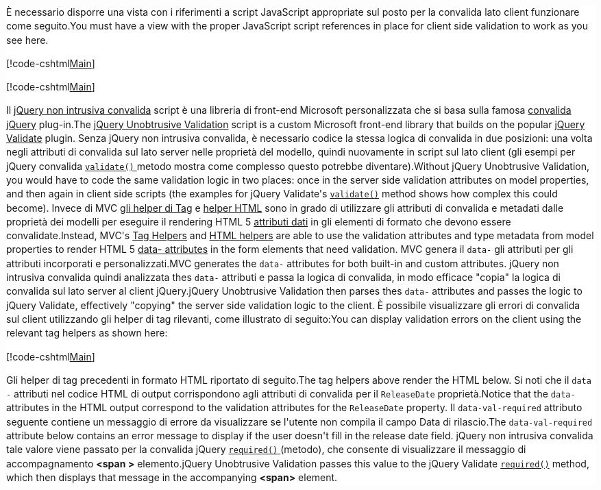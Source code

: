<span data-ttu-id="6f59b-188">È necessario disporre una vista con i riferimenti a script JavaScript appropriate sul posto per la convalida lato client funzionare come seguito.</span><span class="sxs-lookup"><span data-stu-id="6f59b-188">You must have a view with the proper JavaScript script references in place for client side validation to work as you see here.</span></span>

[!code-cshtml[Main](validation/sample/Views/Shared/_Layout.cshtml?range=37)]

[!code-cshtml[Main](validation/sample/Views/Shared/_ValidationScriptsPartial.cshtml)]

<span data-ttu-id="6f59b-189">Il [jQuery non intrusiva convalida](https://github.com/aspnet/jquery-validation-unobtrusive) script è una libreria di front-end Microsoft personalizzata che si basa sulla famosa [convalida jQuery](https://jqueryvalidation.org/) plug-in.</span><span class="sxs-lookup"><span data-stu-id="6f59b-189">The [jQuery Unobtrusive Validation](https://github.com/aspnet/jquery-validation-unobtrusive) script is a custom Microsoft front-end library that builds on the popular [jQuery Validate](https://jqueryvalidation.org/) plugin.</span></span> <span data-ttu-id="6f59b-190">Senza jQuery non intrusiva convalida, è necessario codice la stessa logica di convalida in due posizioni: una volta negli attributi di convalida sul lato server nelle proprietà del modello, quindi nuovamente in script sul lato client (gli esempi per jQuery convalida [ `validate()` ](https://jqueryvalidation.org/validate/) metodo mostra come complesso questo potrebbe diventare).</span><span class="sxs-lookup"><span data-stu-id="6f59b-190">Without jQuery Unobtrusive Validation, you would have to code the same validation logic in two places: once in the server side validation attributes on model properties, and then again in client side scripts (the examples for jQuery Validate's [`validate()`](https://jqueryvalidation.org/validate/) method shows how complex this could become).</span></span> <span data-ttu-id="6f59b-191">Invece di MVC [gli helper di Tag](xref:mvc/views/tag-helpers/intro) e [helper HTML](xref:mvc/views/overview) sono in grado di utilizzare gli attributi di convalida e metadati dalle proprietà dei modelli per eseguire il rendering HTML 5 [attributi dati](http://w3c.github.io/html/dom.html#embedding-custom-non-visible-data-with-the-data-attributes) in gli elementi di formato che devono essere convalidate.</span><span class="sxs-lookup"><span data-stu-id="6f59b-191">Instead, MVC's [Tag Helpers](xref:mvc/views/tag-helpers/intro) and [HTML helpers](xref:mvc/views/overview) are able to use the validation attributes and type metadata from model properties to render HTML 5 [data- attributes](http://w3c.github.io/html/dom.html#embedding-custom-non-visible-data-with-the-data-attributes) in the form elements that need validation.</span></span> <span data-ttu-id="6f59b-192">MVC genera il `data-` gli attributi per gli attributi incorporati e personalizzati.</span><span class="sxs-lookup"><span data-stu-id="6f59b-192">MVC generates the `data-` attributes for both built-in and custom attributes.</span></span> <span data-ttu-id="6f59b-193">jQuery non intrusiva convalida quindi analizzata thes `data-` attributi e passa la logica di convalida, in modo efficace "copia" la logica di convalida sul lato server al client jQuery.</span><span class="sxs-lookup"><span data-stu-id="6f59b-193">jQuery Unobtrusive Validation then parses thes `data-` attributes and passes the logic to jQuery Validate, effectively "copying" the server side validation logic to the client.</span></span> <span data-ttu-id="6f59b-194">È possibile visualizzare gli errori di convalida sul client utilizzando gli helper di tag rilevanti, come illustrato di seguito:</span><span class="sxs-lookup"><span data-stu-id="6f59b-194">You can display validation errors on the client using the relevant tag helpers as shown here:</span></span>

[!code-cshtml[Main](validation/sample/Views/Movies/Create.cshtml?highlight=4,5&range=19-25)]

<span data-ttu-id="6f59b-195">Gli helper di tag precedenti in formato HTML riportato di seguito.</span><span class="sxs-lookup"><span data-stu-id="6f59b-195">The tag helpers above render the HTML below.</span></span> <span data-ttu-id="6f59b-196">Si noti che il `data-` attributi nel codice HTML di output corrispondono agli attributi di convalida per il `ReleaseDate` proprietà.</span><span class="sxs-lookup"><span data-stu-id="6f59b-196">Notice that the `data-` attributes in the HTML output correspond to the validation attributes for the `ReleaseDate` property.</span></span> <span data-ttu-id="6f59b-197">Il `data-val-required` attributo seguente contiene un messaggio di errore da visualizzare se l'utente non compila il campo Data di rilascio.</span><span class="sxs-lookup"><span data-stu-id="6f59b-197">The `data-val-required` attribute below contains an error message to display if the user doesn't fill in the release date field.</span></span> <span data-ttu-id="6f59b-198">jQuery non intrusiva convalida tale valore viene passato per la convalida jQuery [ `required()` ](https://jqueryvalidation.org/required-method/) (metodo), che consente di visualizzare il messaggio di accompagnamento  **\<span >** elemento.</span><span class="sxs-lookup"><span data-stu-id="6f59b-198">jQuery Unobtrusive Validation passes this value to the jQuery Validate [`required()`](https://jqueryvalidation.org/required-method/) method, which then displays that message in the accompanying **\<span>** element.</span></span>
